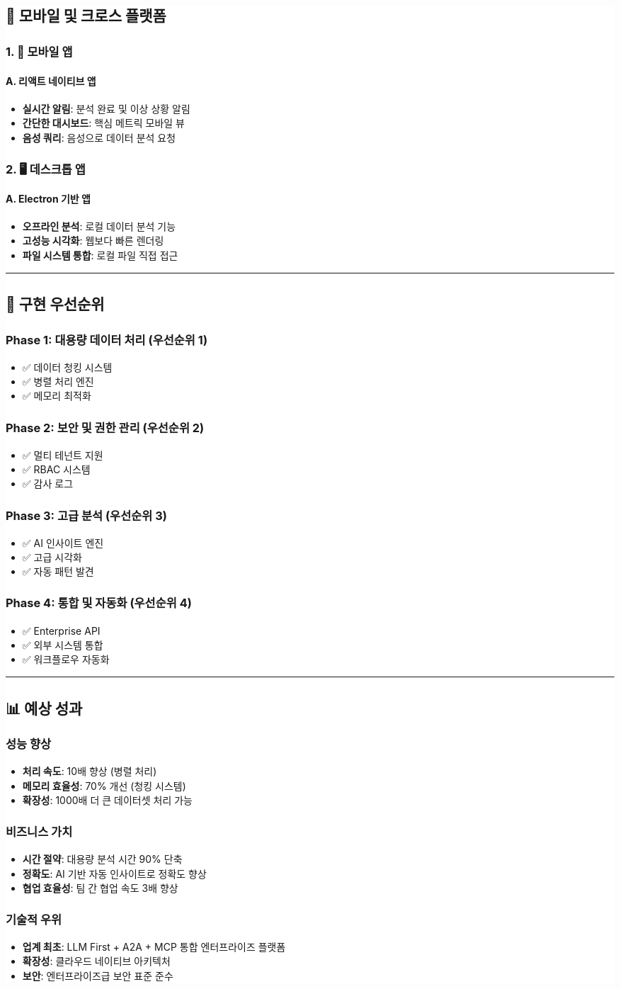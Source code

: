 
## 📱 **모바일 및 크로스 플랫폼**

### **1. 📱 모바일 앱**

#### **A. 리액트 네이티브 앱**
- **실시간 알림**: 분석 완료 및 이상 상황 알림
- **간단한 대시보드**: 핵심 메트릭 모바일 뷰
- **음성 쿼리**: 음성으로 데이터 분석 요청

### **2. 🖥️ 데스크톱 앱**

#### **A. Electron 기반 앱**
- **오프라인 분석**: 로컬 데이터 분석 기능
- **고성능 시각화**: 웹보다 빠른 렌더링
- **파일 시스템 통합**: 로컬 파일 직접 접근

---

## 🎯 **구현 우선순위**

### **Phase 1: 대용량 데이터 처리 (우선순위 1)**
- ✅ 데이터 청킹 시스템
- ✅ 병렬 처리 엔진
- ✅ 메모리 최적화

### **Phase 2: 보안 및 권한 관리 (우선순위 2)**
- ✅ 멀티 테넌트 지원
- ✅ RBAC 시스템
- ✅ 감사 로그

### **Phase 3: 고급 분석 (우선순위 3)**
- ✅ AI 인사이트 엔진
- ✅ 고급 시각화
- ✅ 자동 패턴 발견

### **Phase 4: 통합 및 자동화 (우선순위 4)**
- ✅ Enterprise API
- ✅ 외부 시스템 통합
- ✅ 워크플로우 자동화

---

## 📊 **예상 성과**

### **성능 향상**
- **처리 속도**: 10배 향상 (병렬 처리)
- **메모리 효율성**: 70% 개선 (청킹 시스템)
- **확장성**: 1000배 더 큰 데이터셋 처리 가능

### **비즈니스 가치**
- **시간 절약**: 대용량 분석 시간 90% 단축
- **정확도**: AI 기반 자동 인사이트로 정확도 향상
- **협업 효율성**: 팀 간 협업 속도 3배 향상

### **기술적 우위**
- **업계 최초**: LLM First + A2A + MCP 통합 엔터프라이즈 플랫폼
- **확장성**: 클라우드 네이티브 아키텍처
- **보안**: 엔터프라이즈급 보안 표준 준수 